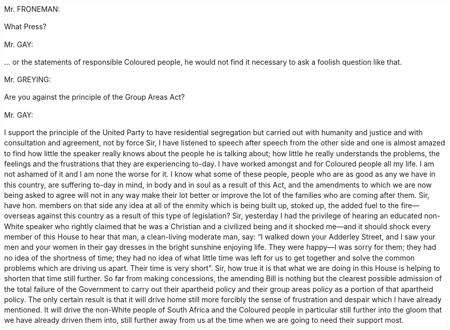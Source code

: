 </speech>

<speech by="#froneman">

<from>Mr. <person refersTo="hansard_za">FRONEMAN</person>:</from>

<p>What Press&#x003F;</p>

</speech>

<speech by="#gay">

<from>Mr. <person refersTo="hansard_za">GAY</person>:</from>

<p>&#x2026; or the statements of responsible Coloured people, he would not find it necessary to ask a foolish question like that.</p>

</speech>

<speech by="#greying">

<from><span class="col_1845-1846" refersTo="page_0938"/>Mr. <person refersTo="hansard_za">GREYING</person>:</from>

<p>Are you against the principle of the Group Areas Act&#x003F;</p>

</speech>

<speech by="#gay">

<from>Mr. <person refersTo="hansard_za">GAY</person>:</from>

<p>I support the principle of the United Party to have residential segregation but carried out with humanity and justice and with consultation and agreement, not by force Sir, I have listened to speech after speech from the other side and one is almost amazed to find how little the speaker really knows about the people he is talking about; how little he really understands the problems, the feelings and the frustrations that they are experiencing to-day. I have worked amongst and for Coloured people all my life. I am not ashamed of it and I am none the worse for it. I know what some of these people, people who are as good as any we have in this country, are suffering to-day in mind, in body and in soul as a result of this Act, and the amendments to which we are now being asked to agree will not in any way make their lot better or improve the lot of the families who are coming after them. Sir, have hon. members on that side any idea at all of the enmity which is being built up, stoked up, the added fuel to the fire&#x2014;overseas against this country as a result of this type of legislation&#x003F; Sir, yesterday I had the privilege of hearing an educated non-White speaker who rightly claimed that he was a Christian and a civilized being and it shocked me&#x2014;and it should shock every member of this House to hear that man, a clean-living moderate man, say: &#x201C;I walked down your Adderley Street, and I saw your men and your women in their gay dresses in the bright sunshine enjoying life. They were happy&#x2014;I was sorry for them; they had no idea of the shortness of time; they had no idea of what little time was left for us to get together and solve the common problems which are driving us apart. Their time is very short&#x201D;. Sir, how true it is that what we are doing in this House is helping to shorten that time still further. So far from making concessions, the amending Bill is nothing but the clearest possible admission of the total failure of the Government to carry out their apartheid policy and their group areas policy as a portion of that apartheid policy. The only certain result is that it will drive home still more forcibly the sense of frustration and despair which I have already mentioned. It will drive the non-White people of South Africa and the Coloured people in particular still further into the gloom that we have already driven them into, still further away from us at the time when we are going to need their support most.</p>
